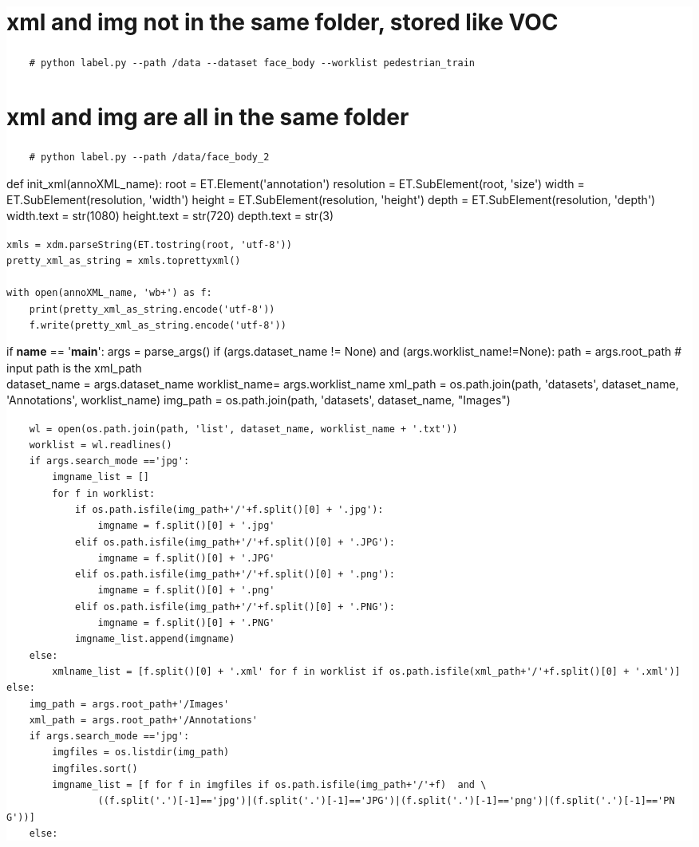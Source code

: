 # xml and img not in the same folder, stored like VOC
        # python label.py --path /data --dataset face_body --worklist pedestrian_train
# xml and img are all in the same folder
        # python label.py --path /data/face_body_2

def init_xml(annoXML_name):
    root = ET.Element('annotation')
    resolution = ET.SubElement(root, 'size')
    width = ET.SubElement(resolution, 'width')
    height = ET.SubElement(resolution, 'height')
    depth = ET.SubElement(resolution, 'depth')
    width.text = str(1080)
    height.text = str(720)
    depth.text = str(3)
    
    xmls = xdm.parseString(ET.tostring(root, 'utf-8'))
    pretty_xml_as_string = xmls.toprettyxml()
    
    with open(annoXML_name, 'wb+') as f:
        print(pretty_xml_as_string.encode('utf-8'))
        f.write(pretty_xml_as_string.encode('utf-8'))

if __name__ == '__main__':
    args = parse_args()
    if (args.dataset_name != None) and (args.worklist_name!=None): 
       	path = args.root_path  # input path is the xml_path                
        dataset_name = args.dataset_name
        worklist_name= args.worklist_name
        xml_path = os.path.join(path, 'datasets', dataset_name, 'Annotations', worklist_name)
        img_path = os.path.join(path, 'datasets', dataset_name, "Images")
        
        wl = open(os.path.join(path, 'list', dataset_name, worklist_name + '.txt'))
        worklist = wl.readlines()
        if args.search_mode =='jpg':
            imgname_list = []
            for f in worklist:
                if os.path.isfile(img_path+'/'+f.split()[0] + '.jpg'):
                    imgname = f.split()[0] + '.jpg'
                elif os.path.isfile(img_path+'/'+f.split()[0] + '.JPG'):
                    imgname = f.split()[0] + '.JPG'
                elif os.path.isfile(img_path+'/'+f.split()[0] + '.png'):
                    imgname = f.split()[0] + '.png'
                elif os.path.isfile(img_path+'/'+f.split()[0] + '.PNG'):
                    imgname = f.split()[0] + '.PNG'
                imgname_list.append(imgname)
        else:
            xmlname_list = [f.split()[0] + '.xml' for f in worklist if os.path.isfile(xml_path+'/'+f.split()[0] + '.xml')]
    else:
        img_path = args.root_path+'/Images'
        xml_path = args.root_path+'/Annotations'
        if args.search_mode =='jpg':
            imgfiles = os.listdir(img_path)
            imgfiles.sort()
            imgname_list = [f for f in imgfiles if os.path.isfile(img_path+'/'+f)  and \
                    ((f.split('.')[-1]=='jpg')|(f.split('.')[-1]=='JPG')|(f.split('.')[-1]=='png')|(f.split('.')[-1]=='PNG'))]
        else: